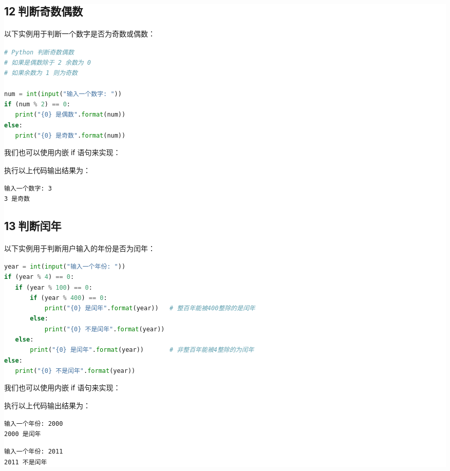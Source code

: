 ## 12 判断奇数偶数

以下实例用于判断一个数字是否为奇数或偶数：

```python 
# Python 判断奇数偶数
# 如果是偶数除于 2 余数为 0
# 如果余数为 1 则为奇数
 
num = int(input("输入一个数字: "))
if (num % 2) == 0:
   print("{0} 是偶数".format(num))
else:
   print("{0} 是奇数".format(num))
```

我们也可以使用内嵌 if 语句来实现：

执行以上代码输出结果为：

```bash
输入一个数字: 3
3 是奇数
```



## 13 判断闰年

以下实例用于判断用户输入的年份是否为闰年：

```python
year = int(input("输入一个年份: "))
if (year % 4) == 0:
   if (year % 100) == 0:
       if (year % 400) == 0:
           print("{0} 是闰年".format(year))   # 整百年能被400整除的是闰年
       else:
           print("{0} 不是闰年".format(year))
   else:
       print("{0} 是闰年".format(year))       # 非整百年能被4整除的为闰年
else:
   print("{0} 不是闰年".format(year))
```

我们也可以使用内嵌 if 语句来实现：

执行以上代码输出结果为：

```bash
输入一个年份: 2000
2000 是闰年
```

```bash
输入一个年份: 2011
2011 不是闰年
```
